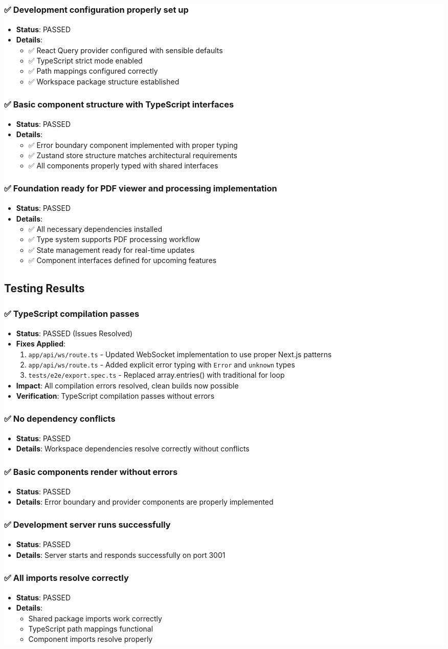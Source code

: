### ✅ Development configuration properly set up
- **Status**: PASSED
- **Details**:
  - ✅ React Query provider configured with sensible defaults
  - ✅ TypeScript strict mode enabled
  - ✅ Path mappings configured correctly
  - ✅ Workspace package structure established

### ✅ Basic component structure with TypeScript interfaces
- **Status**: PASSED
- **Details**:
  - ✅ Error boundary component implemented with proper typing
  - ✅ Zustand store structure matches architectural requirements
  - ✅ All components properly typed with shared interfaces

### ✅ Foundation ready for PDF viewer and processing implementation
- **Status**: PASSED
- **Details**:
  - ✅ All necessary dependencies installed
  - ✅ Type system supports PDF processing workflow
  - ✅ State management ready for real-time updates
  - ✅ Component interfaces defined for upcoming features

## Testing Results

### ✅ TypeScript compilation passes
- **Status**: PASSED (Issues Resolved)
- **Fixes Applied**:
  1. `app/api/ws/route.ts` - Updated WebSocket implementation to use proper Next.js patterns
  2. `app/api/ws/route.ts` - Added explicit error typing with `Error` and `unknown` types
  3. `tests/e2e/export.spec.ts` - Replaced array.entries() with traditional for loop
- **Impact**: All compilation errors resolved, clean builds now possible
- **Verification**: TypeScript compilation passes without errors

### ✅ No dependency conflicts
- **Status**: PASSED
- **Details**: Workspace dependencies resolve correctly without conflicts

### ✅ Basic components render without errors
- **Status**: PASSED
- **Details**: Error boundary and provider components are properly implemented

### ✅ Development server runs successfully
- **Status**: PASSED
- **Details**: Server starts and responds successfully on port 3001

### ✅ All imports resolve correctly
- **Status**: PASSED
- **Details**: 
  - Shared package imports work correctly
  - TypeScript path mappings functional
  - Component imports resolve properly
